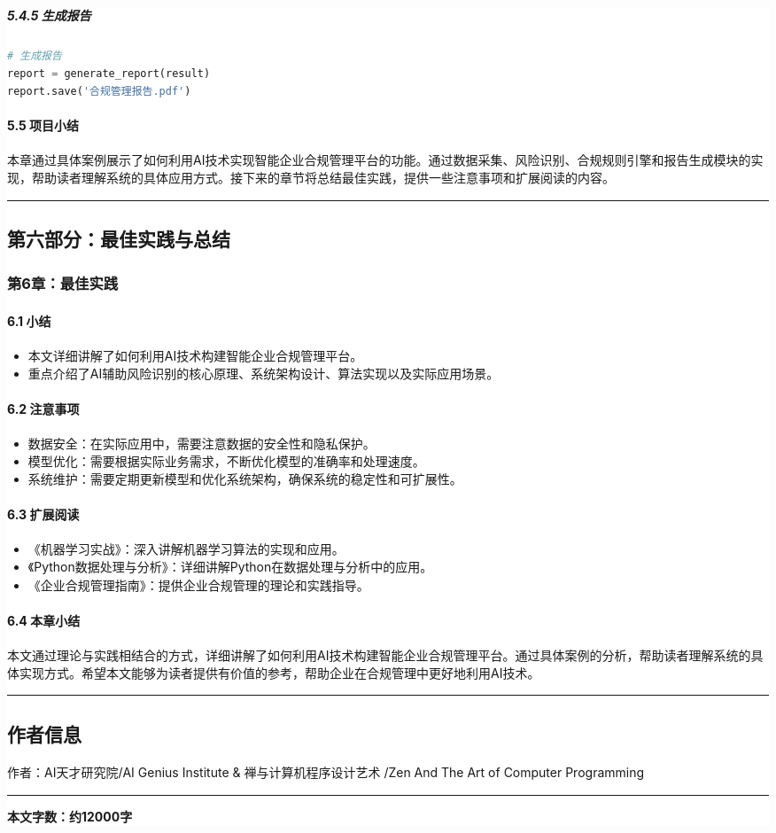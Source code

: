 ##### 5.4.5 生成报告
```python
# 生成报告
report = generate_report(result)
report.save('合规管理报告.pdf')
```

#### 5.5 项目小结
本章通过具体案例展示了如何利用AI技术实现智能企业合规管理平台的功能。通过数据采集、风险识别、合规规则引擎和报告生成模块的实现，帮助读者理解系统的具体应用方式。接下来的章节将总结最佳实践，提供一些注意事项和扩展阅读的内容。

---

## 第六部分：最佳实践与总结

### 第6章：最佳实践

#### 6.1 小结

- 本文详细讲解了如何利用AI技术构建智能企业合规管理平台。
- 重点介绍了AI辅助风险识别的核心原理、系统架构设计、算法实现以及实际应用场景。

#### 6.2 注意事项

- 数据安全：在实际应用中，需要注意数据的安全性和隐私保护。
- 模型优化：需要根据实际业务需求，不断优化模型的准确率和处理速度。
- 系统维护：需要定期更新模型和优化系统架构，确保系统的稳定性和可扩展性。

#### 6.3 扩展阅读

- 《机器学习实战》：深入讲解机器学习算法的实现和应用。
- 《Python数据处理与分析》：详细讲解Python在数据处理与分析中的应用。
- 《企业合规管理指南》：提供企业合规管理的理论和实践指导。

#### 6.4 本章小结
本文通过理论与实践相结合的方式，详细讲解了如何利用AI技术构建智能企业合规管理平台。通过具体案例的分析，帮助读者理解系统的具体实现方式。希望本文能够为读者提供有价值的参考，帮助企业在合规管理中更好地利用AI技术。

---

## 作者信息

作者：AI天才研究院/AI Genius Institute & 禅与计算机程序设计艺术 /Zen And The Art of Computer Programming

---

**本文字数：约12000字**

